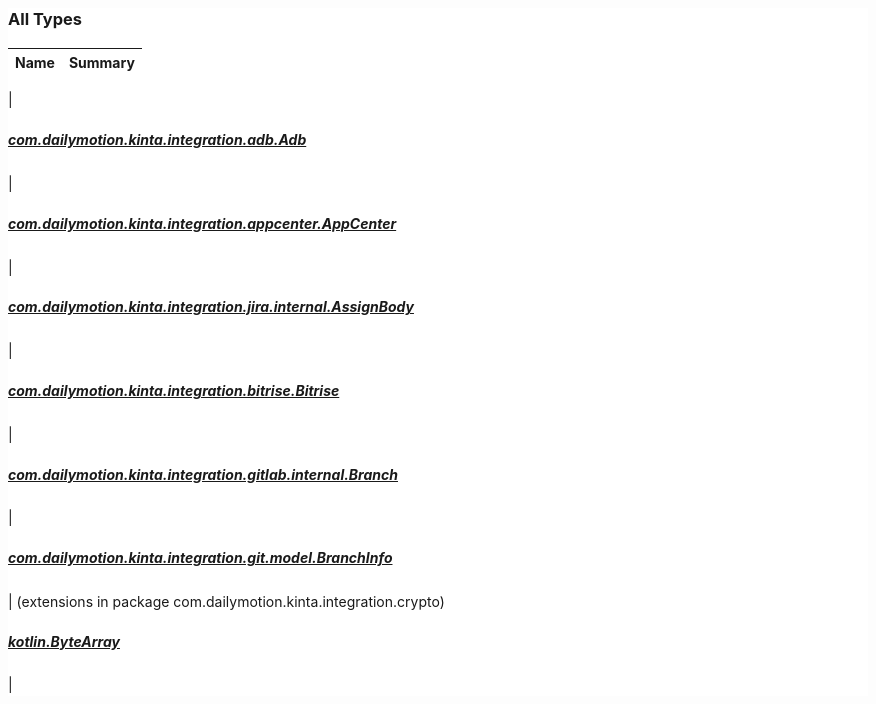 

### All Types

| Name | Summary |
|---|---|
|

##### [com.dailymotion.kinta.integration.adb.Adb](../com.dailymotion.kinta.integration.adb/-adb/index.md)


|

##### [com.dailymotion.kinta.integration.appcenter.AppCenter](../com.dailymotion.kinta.integration.appcenter/-app-center/index.md)


|

##### [com.dailymotion.kinta.integration.jira.internal.AssignBody](../com.dailymotion.kinta.integration.jira.internal/-assign-body/index.md)


|

##### [com.dailymotion.kinta.integration.bitrise.Bitrise](../com.dailymotion.kinta.integration.bitrise/-bitrise/index.md)


|

##### [com.dailymotion.kinta.integration.gitlab.internal.Branch](../com.dailymotion.kinta.integration.gitlab.internal/-branch/index.md)


|

##### [com.dailymotion.kinta.integration.git.model.BranchInfo](../com.dailymotion.kinta.integration.git.model/-branch-info/index.md)


| (extensions in package com.dailymotion.kinta.integration.crypto)

##### [kotlin.ByteArray](../com.dailymotion.kinta.integration.crypto/kotlin.-byte-array/index.md)


|
